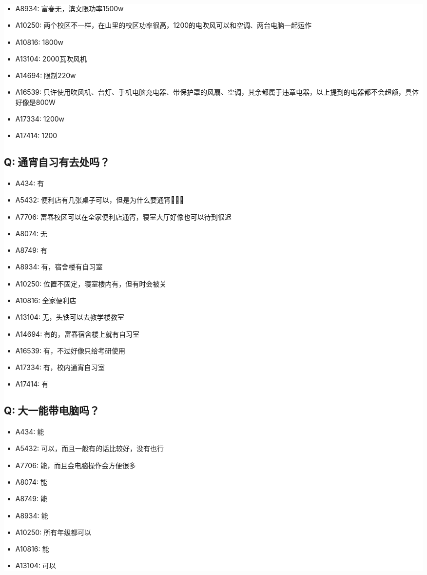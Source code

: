 - A8934: 富春无，滨文限功率1500w

- A10250: 两个校区不一样，在山里的校区功率很高，1200的电吹风可以和空调、两台电脑一起运作

- A10816: 1800w

- A13104: 2000瓦吹风机

- A14694: 限制220w

- A16539: 只许使用吹风机、台灯、手机电脑充电器、带保护罩的风扇、空调，其余都属于违章电器，以上提到的电器都不会超额，具体好像是800W

- A17334: 1200w

- A17414: 1200

## Q: 通宵自习有去处吗？

- A434: 有

- A5432: 便利店有几张桌子可以，但是为什么要通宵🙅🏻‍♂️

- A7706: 富春校区可以在全家便利店通宵，寝室大厅好像也可以待到很迟

- A8074: 无

- A8749: 有

- A8934: 有，宿舍楼有自习室

- A10250: 位置不固定，寝室楼内有，但有时会被关

- A10816: 全家便利店

- A13104: 无，头铁可以去教学楼教室

- A14694: 有的，富春宿舍楼上就有自习室

- A16539: 有，不过好像只给考研使用

- A17334: 有，校内通宵自习室

- A17414: 有

## Q: 大一能带电脑吗？

- A434: 能

- A5432: 可以，而且一般有的话比较好，没有也行

- A7706: 能，而且会电脑操作会方便很多

- A8074: 能

- A8749: 能

- A8934: 能

- A10250: 所有年级都可以

- A10816: 能

- A13104: 可以
